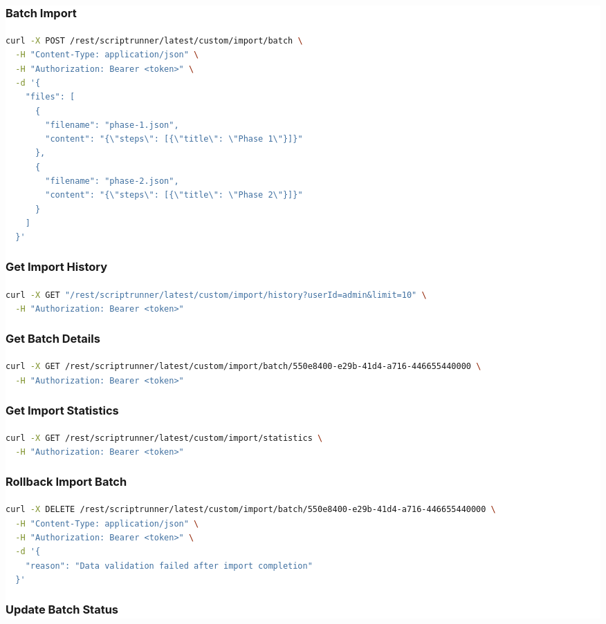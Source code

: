 ### Batch Import

```bash
curl -X POST /rest/scriptrunner/latest/custom/import/batch \
  -H "Content-Type: application/json" \
  -H "Authorization: Bearer <token>" \
  -d '{
    "files": [
      {
        "filename": "phase-1.json",
        "content": "{\"steps\": [{\"title\": \"Phase 1\"}]}"
      },
      {
        "filename": "phase-2.json",
        "content": "{\"steps\": [{\"title\": \"Phase 2\"}]}"
      }
    ]
  }'
```

### Get Import History

```bash
curl -X GET "/rest/scriptrunner/latest/custom/import/history?userId=admin&limit=10" \
  -H "Authorization: Bearer <token>"
```

### Get Batch Details

```bash
curl -X GET /rest/scriptrunner/latest/custom/import/batch/550e8400-e29b-41d4-a716-446655440000 \
  -H "Authorization: Bearer <token>"
```

### Get Import Statistics

```bash
curl -X GET /rest/scriptrunner/latest/custom/import/statistics \
  -H "Authorization: Bearer <token>"
```

### Rollback Import Batch

```bash
curl -X DELETE /rest/scriptrunner/latest/custom/import/batch/550e8400-e29b-41d4-a716-446655440000 \
  -H "Content-Type: application/json" \
  -H "Authorization: Bearer <token>" \
  -d '{
    "reason": "Data validation failed after import completion"
  }'
```

### Update Batch Status
